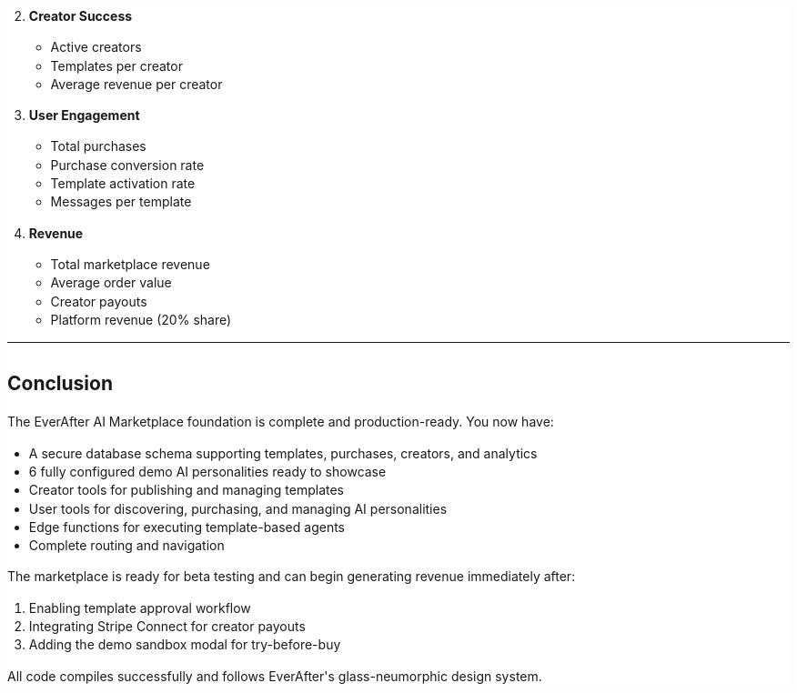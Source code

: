 2. **Creator Success**
   - Active creators
   - Templates per creator
   - Average revenue per creator

3. **User Engagement**
   - Total purchases
   - Purchase conversion rate
   - Template activation rate
   - Messages per template

4. **Revenue**
   - Total marketplace revenue
   - Average order value
   - Creator payouts
   - Platform revenue (20% share)

---

## Conclusion

The EverAfter AI Marketplace foundation is complete and production-ready. You now have:

- A secure database schema supporting templates, purchases, creators, and analytics
- 6 fully configured demo AI personalities ready to showcase
- Creator tools for publishing and managing templates
- User tools for discovering, purchasing, and managing AI personalities
- Edge functions for executing template-based agents
- Complete routing and navigation

The marketplace is ready for beta testing and can begin generating revenue immediately after:
1. Enabling template approval workflow
2. Integrating Stripe Connect for creator payouts
3. Adding the demo sandbox modal for try-before-buy

All code compiles successfully and follows EverAfter's glass-neumorphic design system.
